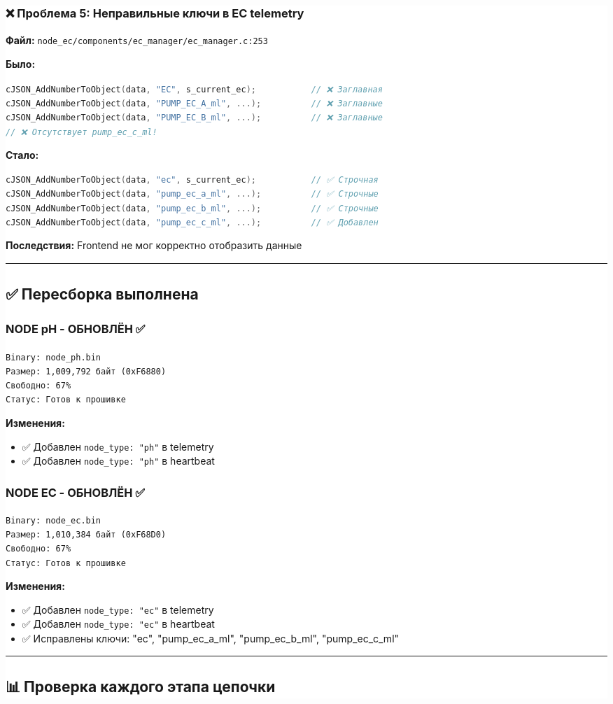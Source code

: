 
### ❌ **Проблема 5: Неправильные ключи в EC telemetry**

**Файл:** `node_ec/components/ec_manager/ec_manager.c:253`

**Было:**
```c
cJSON_AddNumberToObject(data, "EC", s_current_ec);           // ❌ Заглавная
cJSON_AddNumberToObject(data, "PUMP_EC_A_ml", ...);          // ❌ Заглавные
cJSON_AddNumberToObject(data, "PUMP_EC_B_ml", ...);          // ❌ Заглавные
// ❌ Отсутствует pump_ec_c_ml!
```

**Стало:**
```c
cJSON_AddNumberToObject(data, "ec", s_current_ec);           // ✅ Строчная
cJSON_AddNumberToObject(data, "pump_ec_a_ml", ...);          // ✅ Строчные
cJSON_AddNumberToObject(data, "pump_ec_b_ml", ...);          // ✅ Строчные
cJSON_AddNumberToObject(data, "pump_ec_c_ml", ...);          // ✅ Добавлен
```

**Последствия:** Frontend не мог корректно отобразить данные

---

## ✅ Пересборка выполнена

### NODE pH - ОБНОВЛЁН ✅
```
Binary: node_ph.bin
Размер: 1,009,792 байт (0xF6880)
Свободно: 67%
Статус: Готов к прошивке
```

**Изменения:**
- ✅ Добавлен `node_type: "ph"` в telemetry
- ✅ Добавлен `node_type: "ph"` в heartbeat

### NODE EC - ОБНОВЛЁН ✅
```
Binary: node_ec.bin
Размер: 1,010,384 байт (0xF68D0)
Свободно: 67%
Статус: Готов к прошивке
```

**Изменения:**
- ✅ Добавлен `node_type: "ec"` в telemetry
- ✅ Добавлен `node_type: "ec"` в heartbeat
- ✅ Исправлены ключи: "ec", "pump_ec_a_ml", "pump_ec_b_ml", "pump_ec_c_ml"

---

## 📊 Проверка каждого этапа цепочки
